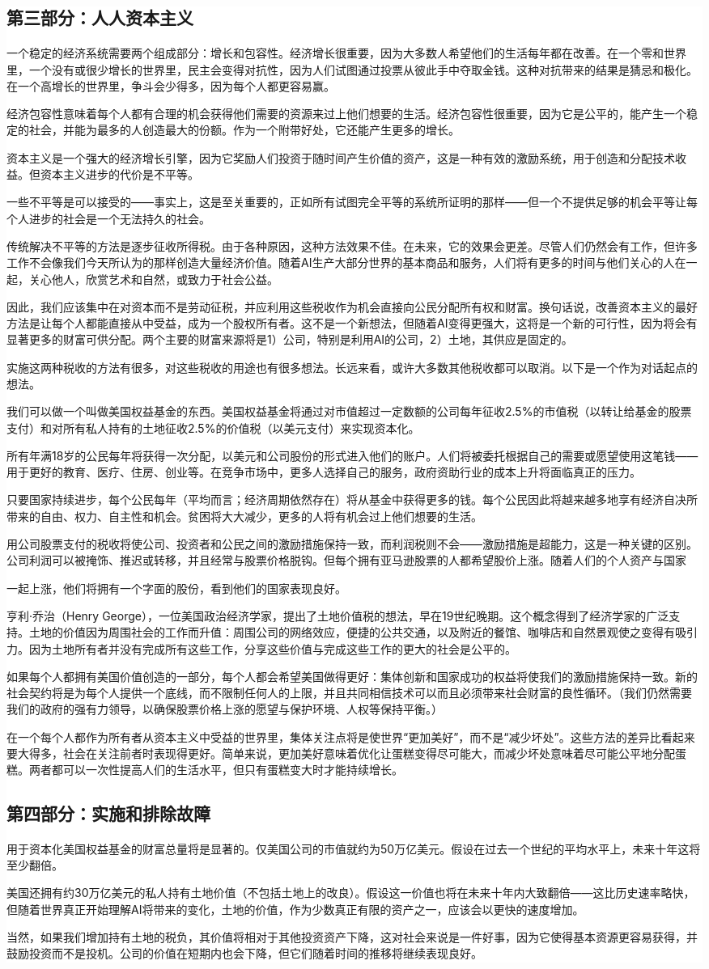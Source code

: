 

## 第三部分：人人资本主义

一个稳定的经济系统需要两个组成部分：增长和包容性。经济增长很重要，因为大多数人希望他们的生活每年都在改善。在一个零和世界里，一个没有或很少增长的世界里，民主会变得对抗性，因为人们试图通过投票从彼此手中夺取金钱。这种对抗带来的结果是猜忌和极化。在一个高增长的世界里，争斗会少得多，因为每个人都更容易赢。

经济包容性意味着每个人都有合理的机会获得他们需要的资源来过上他们想要的生活。经济包容性很重要，因为它是公平的，能产生一个稳定的社会，并能为最多的人创造最大的份额。作为一个附带好处，它还能产生更多的增长。



资本主义是一个强大的经济增长引擎，因为它奖励人们投资于随时间产生价值的资产，这是一种有效的激励系统，用于创造和分配技术收益。但资本主义进步的代价是不平等。

一些不平等是可以接受的——事实上，这是至关重要的，正如所有试图完全平等的系统所证明的那样——但一个不提供足够的机会平等让每个人进步的社会是一个无法持久的社会。

传统解决不平等的方法是逐步征收所得税。由于各种原因，这种方法效果不佳。在未来，它的效果会更差。尽管人们仍然会有工作，但许多工作不会像我们今天所认为的那样创造大量经济价值。随着AI生产大部分世界的基本商品和服务，人们将有更多的时间与他们关心的人在一起，关心他人，欣赏艺术和自然，或致力于社会公益。

因此，我们应该集中在对资本而不是劳动征税，并应利用这些税收作为机会直接向公民分配所有权和财富。换句话说，改善资本主义的最好方法是让每个人都能直接从中受益，成为一个股权所有者。这不是一个新想法，但随着AI变得更强大，这将是一个新的可行性，因为将会有显著更多的财富可供分配。两个主要的财富来源将是1）公司，特别是利用AI的公司，2）土地，其供应是固定的。

实施这两种税收的方法有很多，对这些税收的用途也有很多想法。长远来看，或许大多数其他税收都可以取消。以下是一个作为对话起点的想法。

我们可以做一个叫做美国权益基金的东西。美国权益基金将通过对市值超过一定数额的公司每年征收2.5%的市值税（以转让给基金的股票支付）和对所有私人持有的土地征收2.5%的价值税（以美元支付）来实现资本化。

所有年满18岁的公民每年将获得一次分配，以美元和公司股份的形式进入他们的账户。人们将被委托根据自己的需要或愿望使用这笔钱——用于更好的教育、医疗、住房、创业等。在竞争市场中，更多人选择自己的服务，政府资助行业的成本上升将面临真正的压力。

只要国家持续进步，每个公民每年（平均而言；经济周期依然存在）将从基金中获得更多的钱。每个公民因此将越来越多地享有经济自决所带来的自由、权力、自主性和机会。贫困将大大减少，更多的人将有机会过上他们想要的生活。

用公司股票支付的税收将使公司、投资者和公民之间的激励措施保持一致，而利润税则不会——激励措施是超能力，这是一种关键的区别。公司利润可以被掩饰、推迟或转移，并且经常与股票价格脱钩。但每个拥有亚马逊股票的人都希望股价上涨。随着人们的个人资产与国家

一起上涨，他们将拥有一个字面的股份，看到他们的国家表现良好。



亨利·乔治（Henry George），一位美国政治经济学家，提出了土地价值税的想法，早在19世纪晚期。这个概念得到了经济学家的广泛支持。土地的价值因为周围社会的工作而升值：周围公司的网络效应，便捷的公共交通，以及附近的餐馆、咖啡店和自然景观使之变得有吸引力。因为土地所有者并没有完成所有这些工作，分享这些价值与完成这些工作的更大的社会是公平的。

如果每个人都拥有美国价值创造的一部分，每个人都会希望美国做得更好：集体创新和国家成功的权益将使我们的激励措施保持一致。新的社会契约将是为每个人提供一个底线，而不限制任何人的上限，并且共同相信技术可以而且必须带来社会财富的良性循环。（我们仍然需要我们的政府的强有力领导，以确保股票价格上涨的愿望与保护环境、人权等保持平衡。）

在一个每个人都作为所有者从资本主义中受益的世界里，集体关注点将是使世界“更加美好”，而不是“减少坏处”。这些方法的差异比看起来要大得多，社会在关注前者时表现得更好。简单来说，更加美好意味着优化让蛋糕变得尽可能大，而减少坏处意味着尽可能公平地分配蛋糕。两者都可以一次性提高人们的生活水平，但只有蛋糕变大时才能持续增长。



## 第四部分：实施和排除故障

用于资本化美国权益基金的财富总量将是显著的。仅美国公司的市值就约为50万亿美元。假设在过去一个世纪的平均水平上，未来十年这将至少翻倍。

美国还拥有约30万亿美元的私人持有土地价值（不包括土地上的改良）。假设这一价值也将在未来十年内大致翻倍——这比历史速率略快，但随着世界真正开始理解AI将带来的变化，土地的价值，作为少数真正有限的资产之一，应该会以更快的速度增加。

当然，如果我们增加持有土地的税负，其价值将相对于其他投资资产下降，这对社会来说是一件好事，因为它使得基本资源更容易获得，并鼓励投资而不是投机。公司的价值在短期内也会下降，但它们随着时间的推移将继续表现良好。
